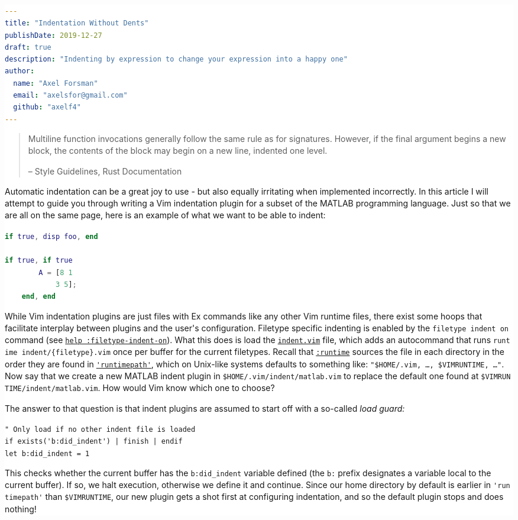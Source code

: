 ```yaml
---
title: "Indentation Without Dents"
publishDate: 2019-12-27
draft: true
description: "Indenting by expression to change your expression into a happy one"
author:
  name: "Axel Forsman"
  email: "axelsfor@gmail.com"
  github: "axelf4"
---
```


> Multiline function invocations generally follow the same rule as for
> signatures.  However, if the final argument begins a new block, the contents
> of the block may begin on a new line, indented one level.
>
> – Style Guidelines, Rust Documentation

Automatic indentation can be a great joy to use - but also equally irritating when implemented incorrectly. In this article I will attempt to guide you through writing a Vim indentation plugin for a subset of the MATLAB programming language. Just so that we are all on the same page, here is an example of what we want to be able to indent:

```matlab
if true, disp foo, end

if true, if true
		A = [8 1
			3 5];
	end, end
```

While Vim indentation plugins are just files with Ex commands like any other Vim runtime files, there exist some hoops that facilitate interplay between plugins and the user's configuration. Filetype specific indenting is enabled by the `filetype indent on` command (see [`help :filetype-indent-on`][cmd-filetype-indent-on]). What this does is load the [`indent.vim`][vim-indent] file, which adds an autocommand that runs `runtime indent/{filetype}.vim` once per buffer for the current filetypes.
Recall that [`:runtime`][cmd-runtime] sources the file in each directory in the order they are found in [`'runtimepath'`][opt-runtimepath], which on Unix-like systems defaults to something like: `"$HOME/.vim, …, $VIMRUNTIME, …"`. Now say that we create a new MATLAB indent plugin in `$HOME/.vim/indent/matlab.vim` to replace the default one found at `$VIMRUNTIME/indent/matlab.vim`. How would Vim know which one to choose?

The answer to that question is that indent plugins are assumed to start off with a so-called *load guard:*

```vim
" Only load if no other indent file is loaded
if exists('b:did_indent') | finish | endif
let b:did_indent = 1
```

This checks whether the current buffer has the `b:did_indent` variable defined (the `b:` prefix designates a variable local to the current buffer). If so, we halt execution, otherwise we define it and continue. Since our home directory by default is earlier in `'runtimepath'` than `$VIMRUNTIME`, our new plugin gets a shot first at configuring indentation, and so the default plugin stops and does nothing!


[cmd-filetype-indent-on]: https://vimhelp.org/filetype.txt.html#:filetype-indent-on
[cmd-runtime]: https://vimhelp.org/repeat.txt.html#%3Aruntime
[cmd-setlocal]: https://vimhelp.org/options.txt.html#%3Asetlocal
[doc-indentkeys-format]: https://vimhelp.org/indent.txt.html#indentkeys-format
[doc-lookbehind]: https://vimhelp.org/pattern.txt.html#%2F%5C%40%3C%3D
[doc-sub-expression]: https://vimhelp.org/pattern.txt.html#%2F%5C%28
[func-cindent]: https://vimhelp.org/eval.txt.html#cindent%28%29
[func-exists]: https://vimhelp.org/eval.txt.html#exists%28%29
[func-has]: https://vimhelp.org/eval.txt.html#has%28%29
[func-shiftwidth]: https://vimhelp.org/eval.txt.html#shiftwidth%28%29
[license]: https://creativecommons.org/licenses/by/4.0/
[matlab-indent]: https://github.com/vim/vim/blob/53989554a44caca0964376d60297f08ec257c53c/runtime/indent/matlab.vim
[opt-cpo]: https://vimhelp.org/options.txt.html#%27cpo%27
[opt-indentexpr]: https://vimhelp.org/options.txt.html#%27indentexpr%27
[opt-indentkeys]: https://vimhelp.org/options.txt.html#%27indentkeys%27
[opt-runtimepath]: https://vimhelp.org/options.txt.html#%27runtimepath%27
[opt-shiftwidth]: https://vimhelp.org/options.txt.html#%27shiftwidth%27
[opt-tabstop]: https://vimhelp.org/options.txt.html#%27tabstop%27
[tree-sitter]: https://github.com/tree-sitter/tree-sitter
[var-changedtick]: https://vimhelp.org/eval.txt.html#changetick
[var-lnum]: https://vimhelp.org/eval.txt.html#v:lnum
[vim-indent]: https://github.com/vim/vim/blob/master/runtime/indent.vim
[vim-search]: https://github.com/vim/vim/blob/e4f5f3aa3d597ec9188e01b004013a02bceb4026/src/search.c#L751
